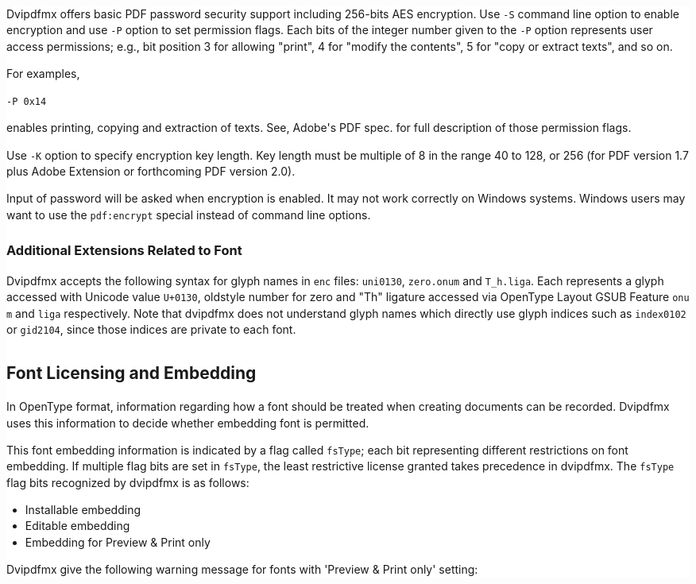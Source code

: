 Dvipdfmx offers basic PDF password security support including
256-bits AES encryption.
Use `-S` command line option to enable encryption and use `-P`
option to set permission flags. Each bits of the integer number given
to the `-P` option represents user access permissions; e.g., bit
position 3 for allowing "print", 4 for "modify the contents", 5 for
"copy or extract texts", and so on.

For examples,

```
-P 0x14
```

enables printing, copying and extraction of texts.
 See, Adobe's PDF spec. for full description of those permission
 flags.

Use `-K` option to specify encryption key length. Key length must be
multiple of 8 in the range 40 to 128, or 256 (for PDF version 1.7 plus
Adobe Extension or forthcoming PDF version 2.0).

Input of password will be asked when encryption is enabled. It may
not work correctly on Windows systems. Windows users may want to use
the `pdf:encrypt` special instead of command line options.

### Additional Extensions Related to Font

Dvipdfmx accepts the following syntax for glyph names in `enc` files:
`uni0130`, `zero.onum` and `T_h.liga`.
Each represents a glyph accessed with Unicode value `U+0130`,
oldstyle number for zero and "Th" ligature accessed via OpenType
Layout GSUB Feature `onum` and `liga` respectively.
Note that dvipdfmx does not understand glyph names which directly
use glyph indices such as `index0102` or `gid2104`, since those
indices are private to each font.


## Font Licensing and Embedding

In OpenType format, information regarding how a font should be treated
when creating documents can be recorded. Dvipdfmx uses this
information to decide whether embedding font is permitted.

This font embedding information is indicated by a flag called
`fsType`; each bit representing different restrictions on font
embedding.
If multiple flag bits are set in `fsType`, the least restrictive
license granted takes precedence in dvipdfmx.
The `fsType` flag bits recognized by dvipdfmx is as follows:

* Installable embedding
* Editable embedding
* Embedding for Preview & Print only

Dvipdfmx give the following warning message for fonts with 'Preview &
Print only' setting:

